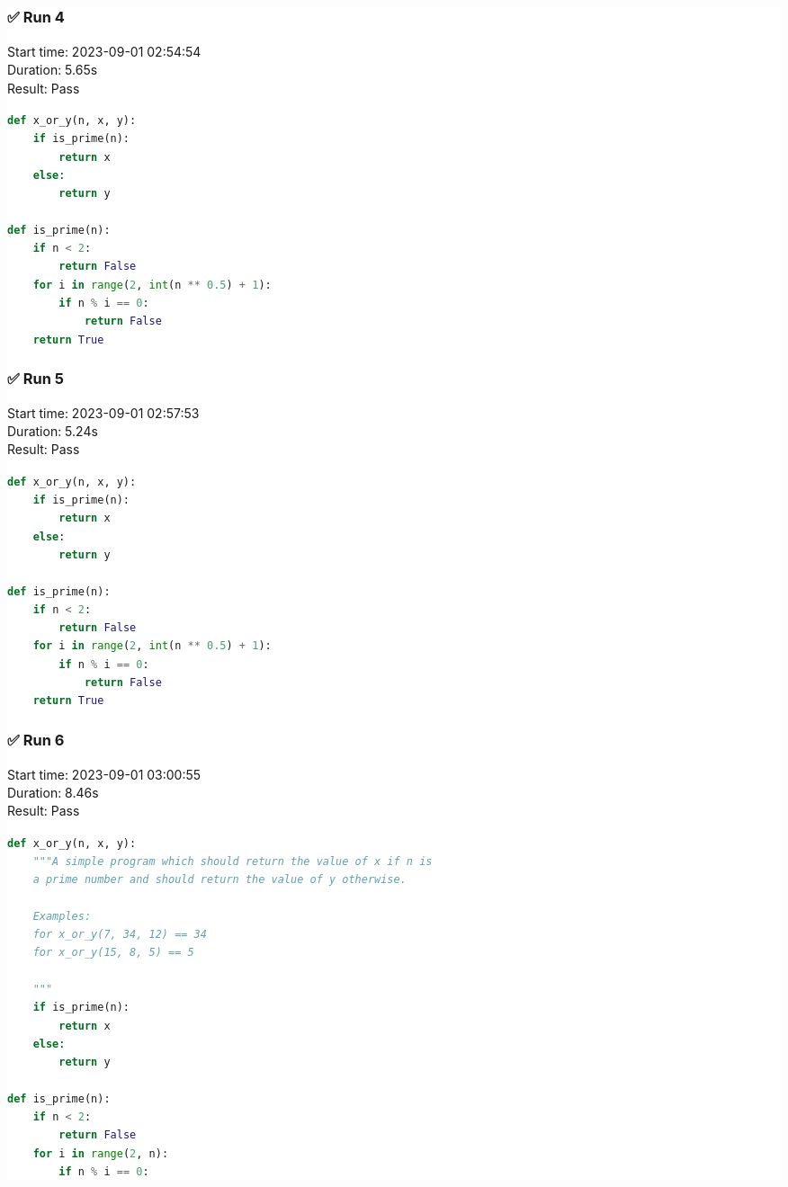 ### ✅ Run 4
Start time: 2023-09-01 02:54:54<br />
Duration: 5.65s<br />
Result: Pass
```python
def x_or_y(n, x, y):
    if is_prime(n):
        return x
    else:
        return y

def is_prime(n):
    if n < 2:
        return False
    for i in range(2, int(n ** 0.5) + 1):
        if n % i == 0:
            return False
    return True
```
### ✅ Run 5
Start time: 2023-09-01 02:57:53<br />
Duration: 5.24s<br />
Result: Pass
```python
def x_or_y(n, x, y):
    if is_prime(n):
        return x
    else:
        return y

def is_prime(n):
    if n < 2:
        return False
    for i in range(2, int(n ** 0.5) + 1):
        if n % i == 0:
            return False
    return True
```
### ✅ Run 6
Start time: 2023-09-01 03:00:55<br />
Duration: 8.46s<br />
Result: Pass
```python
def x_or_y(n, x, y):
    """A simple program which should return the value of x if n is 
    a prime number and should return the value of y otherwise.

    Examples:
    for x_or_y(7, 34, 12) == 34
    for x_or_y(15, 8, 5) == 5
    
    """
    if is_prime(n):
        return x
    else:
        return y

def is_prime(n):
    if n < 2:
        return False
    for i in range(2, n):
        if n % i == 0:
```